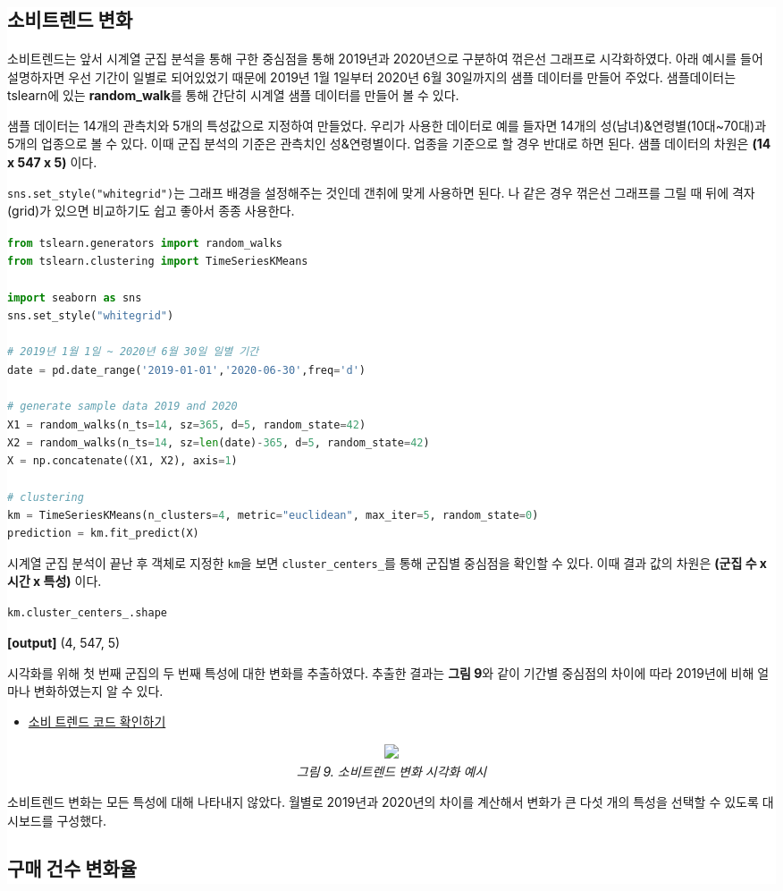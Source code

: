 ## 소비트렌드 변화

소비트렌드는 앞서 시계열 군집 분석을 통해 구한 중심점을 통해 2019년과 2020년으로 구분하여 꺾은선 그래프로 시각화하였다. 아래 예시를 들어 설명하자면 우선 기간이 일별로 되어있었기 때문에 2019년 1월 1일부터 2020년 6월 30일까지의 샘플 데이터를 만들어 주었다. 샘플데이터는 tslearn에 있는 **random_walk**를 통해 간단히 시계열 샘플 데이터를 만들어 볼 수 있다. 

샘플 데이터는 14개의 관측치와 5개의 특성값으로 지정하여 만들었다. 우리가 사용한 데이터로 예를 들자면 14개의 성(남녀)&amp;연령별(10대~70대)과 5개의 업종으로 볼 수 있다. 이때 군집 분석의 기준은 관측치인 성&amp;연령별이다. 업종을 기준으로 할 경우 반대로 하면 된다. 샘플 데이터의 차원은 **(14 x 547 x 5)** 이다. 

`sns.set_style("whitegrid")`는 그래프 배경을 설정해주는 것인데 갠취에 맞게 사용하면 된다. 나 같은 경우 꺾은선 그래프를 그릴 때 뒤에 격자(grid)가 있으면 비교하기도 쉽고 좋아서 종종 사용한다.

```python
from tslearn.generators import random_walks
from tslearn.clustering import TimeSeriesKMeans

import seaborn as sns
sns.set_style("whitegrid")

# 2019년 1월 1일 ~ 2020년 6월 30일 일별 기간
date = pd.date_range('2019-01-01','2020-06-30',freq='d')

# generate sample data 2019 and 2020
X1 = random_walks(n_ts=14, sz=365, d=5, random_state=42)
X2 = random_walks(n_ts=14, sz=len(date)-365, d=5, random_state=42)
X = np.concatenate((X1, X2), axis=1)

# clustering
km = TimeSeriesKMeans(n_clusters=4, metric="euclidean", max_iter=5, random_state=0)
prediction = km.fit_predict(X)
```

시계열 군집 분석이 끝난 후 객체로 지정한 `km`을 보면 `cluster_centers_`를 통해 군집별 중심점을 확인할 수 있다. 이때 결과 값의 차원은 **(군집 수 x 시간 x 특성)** 이다.

```python
km.cluster_centers_.shape
```

**[output]**
(4, 547, 5)

시각화를 위해 첫 번째 군집의 두 번째 특성에 대한 변화를 추출하였다. 추출한 결과는 **그림 9**와 같이 기간별 중심점의 차이에 따라 2019년에 비해 얼마나 변화하였는지 알 수 있다.

- [소비 트렌드 코드 확인하기](https://gist.github.com/TooTouch/c3781d0df9e49381d4446132463c239f)

<p align='center'>
    <img src='https://user-images.githubusercontent.com/37654013/101629415-a8ea4c80-3a64-11eb-8d67-61736bc7cd30.jpg'><br><i>그림 9. 소비트렌드 변화 시각화 예시</i>
</p>

소비트렌드 변화는 모든 특성에 대해 나타내지 않았다. 월별로 2019년과 2020년의 차이를 계산해서 변화가 큰 다섯 개의 특성을 선택할 수 있도록 대시보드를 구성했다.

## 구매 건수 변화율


[^1]: Berndt, D. J., & Clifford, J. (1994, July). Using dynamic time warping to find patterns in time series. In KDD workshop (Vol. 10, No. 16, pp. 359-370).
[^2]: https://commons.wikimedia.org/wiki/File:Euclidean_vs_DTW.jpg
[^3]: Petitjean, F., Ketterlin, A., & Gançarski, P. (2011). A global averaging method for dynamic time warping, with applications to clustering. Pattern Recognition, 44(3), 678-693.